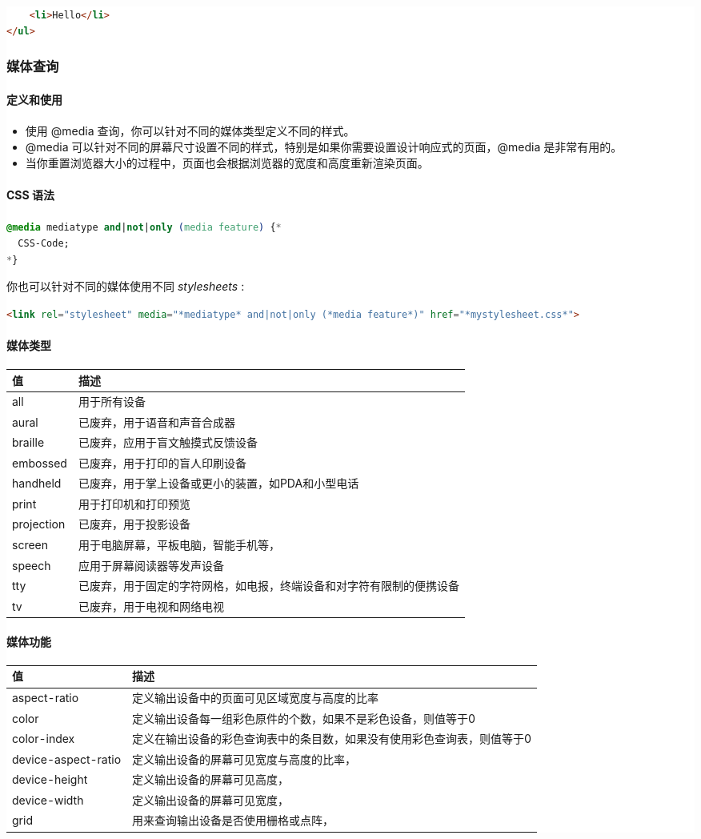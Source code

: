 ```html
    <li>Hello</li>
</ul>
```

### 媒体查询

#### 定义和使用

- 使用 @media 查询，你可以针对不同的媒体类型定义不同的样式。
- @media 可以针对不同的屏幕尺寸设置不同的样式，特别是如果你需要设置设计响应式的页面，@media 是非常有用的。
- 当你重置浏览器大小的过程中，页面也会根据浏览器的宽度和高度重新渲染页面。

#### CSS 语法

```css
@media mediatype and|not|only (media feature) {*
  CSS-Code;
*}
```

你也可以针对不同的媒体使用不同 *stylesheets* :

```html
<link rel="stylesheet" media="*mediatype* and|not|only (*media feature*)" href="*mystylesheet.css*">
```

#### 媒体类型

| 值         | 描述                                                         |
| :--------- | :----------------------------------------------------------- |
| all        | 用于所有设备                                                 |
| aural      | 已废弃，用于语音和声音合成器                                 |
| braille    | 已废弃，应用于盲文触摸式反馈设备                            |
| embossed   | 已废弃，用于打印的盲人印刷设备                              |
| handheld   | 已废弃，用于掌上设备或更小的装置，如PDA和小型电话           |
| print      | 用于打印机和打印预览                                         |
| projection | 已废弃，用于投影设备                                        |
| screen     | 用于电脑屏幕，平板电脑，智能手机等，                         |
| speech     | 应用于屏幕阅读器等发声设备                                   |
| tty        | 已废弃，用于固定的字符网格，如电报，终端设备和对字符有限制的便携设备 |
| tv         | 已废弃，用于电视和网络电视                                  |

#### 媒体功能

| 值                      | 描述                                                         |
| :---------------------- | :----------------------------------------------------------- |
| aspect-ratio            | 定义输出设备中的页面可见区域宽度与高度的比率                 |
| color                   | 定义输出设备每一组彩色原件的个数，如果不是彩色设备，则值等于0 |
| color-index             | 定义在输出设备的彩色查询表中的条目数，如果没有使用彩色查询表，则值等于0 |
| device-aspect-ratio     | 定义输出设备的屏幕可见宽度与高度的比率，                     |
| device-height           | 定义输出设备的屏幕可见高度，                                 |
| device-width            | 定义输出设备的屏幕可见宽度，                                 |
| grid                    | 用来查询输出设备是否使用栅格或点阵，                         |